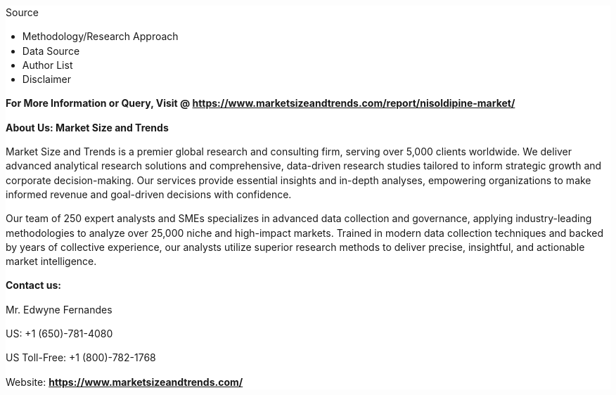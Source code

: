 Source</strong></p><ul><li>Methodology/Research Approach</li><li>Data Source</li><li>Author List</li><li>Disclaimer</li></ul></p><p><strong>For More Information or Query, Visit @ <a href="https://www.marketsizeandtrends.com/report/nisoldipine-market/">https://www.marketsizeandtrends.com/report/nisoldipine-market/</a></strong></p><p><strong>About Us: Market Size and Trends</strong></p><p>Market Size and Trends is a premier global research and consulting firm, serving over 5,000 clients worldwide. We deliver advanced analytical research solutions and comprehensive, data-driven research studies tailored to inform strategic growth and corporate decision-making. Our services provide essential insights and in-depth analyses, empowering organizations to make informed revenue and goal-driven decisions with confidence.</p><p>Our team of 250 expert analysts and SMEs specializes in advanced data collection and governance, applying industry-leading methodologies to analyze over 25,000 niche and high-impact markets. Trained in modern data collection techniques and backed by years of collective experience, our analysts utilize superior research methods to deliver precise, insightful, and actionable market intelligence.</p><p><strong>Contact us:</strong></p><p>Mr. Edwyne Fernandes</p><p>US: +1 (650)-781-4080</p><p>US Toll-Free: +1 (800)-782-1768</p><p>Website: <strong><a href="https://www.marketsizeandtrends.com/">https://www.marketsizeandtrends.com/</a></strong></p>
